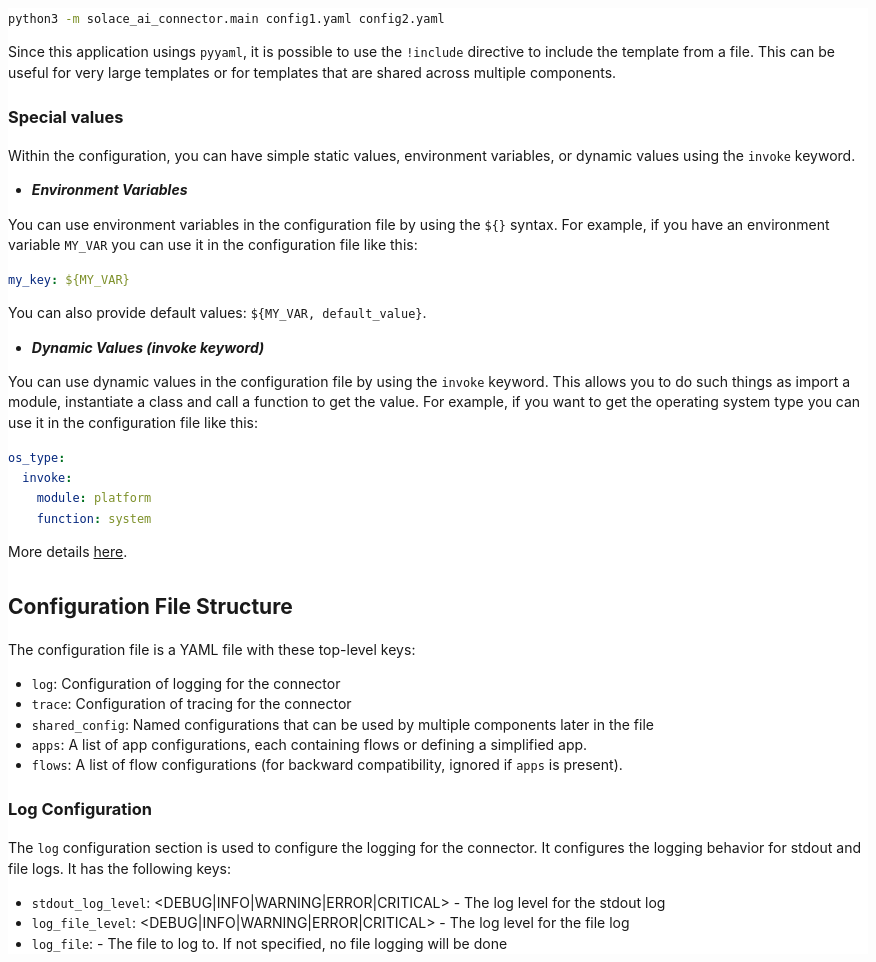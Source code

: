 ```bash
python3 -m solace_ai_connector.main config1.yaml config2.yaml
```

Since this application usings `pyyaml`, it is possible to use the `!include` directive to include the template from a file. This can be useful for very large templates or for templates that are shared across multiple components.

### Special values

Within the configuration, you can have simple static values, environment variables, or dynamic values using the `invoke` keyword.

- ***Environment Variables***

You can use environment variables in the configuration file by using the `${}` syntax. For example, if you have an environment variable `MY_VAR` you can use it in the configuration file like this:

```yaml
my_key: ${MY_VAR}
```
You can also provide default values: `${MY_VAR, default_value}`.

- ***Dynamic Values (invoke keyword)***

You can use dynamic values in the configuration file by using the `invoke` keyword. This allows you to do such things as import a module, instantiate a class and call a function to get the value. For example, if you want to get the operating system type you can use it in the configuration file like this:

```yaml
os_type:
  invoke:
    module: platform
    function: system
```

More details [here](#invoke-keyword).

## Configuration File Structure

The configuration file is a YAML file with these top-level keys:

- `log`: Configuration of logging for the connector
- `trace`: Configuration of tracing for the connector
- `shared_config`: Named configurations that can be used by multiple components later in the file
- `apps`: A list of app configurations, each containing flows or defining a simplified app.
- `flows`: A list of flow configurations (for backward compatibility, ignored if `apps` is present).

### Log Configuration

The `log` configuration section is used to configure the logging for the connector. It configures the logging behavior for stdout and file logs. It has the following keys:

- `stdout_log_level`: <DEBUG|INFO|WARNING|ERROR|CRITICAL> - The log level for the stdout log
- `log_file_level`: <DEBUG|INFO|WARNING|ERROR|CRITICAL> - The log level for the file log
- `log_file`: <string> - The file to log to. If not specified, no file logging will be done
